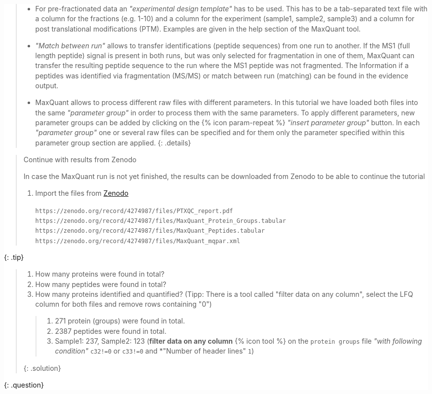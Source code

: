 
> <details-title></details-title>
> - For pre-fractionated data an *"experimental design template"* has to be used. This has to be a tab-separated text file with a column for the fractions (e.g. 1-10) and a column for the experiment (sample1, sample2, sample3) and a column for post translational modifications (PTM). Examples are given in the help section of the MaxQuant tool.
>
> - *"Match between run"* allows to transfer identifications (peptide sequences) from one run to another. If the MS1 (full length peptide) signal is present in both runs, but was only selected for fragmentation in one of them, MaxQuant can transfer the resulting peptide sequence to the run where the MS1 peptide was not fragmented. The Information if a peptides was identified via fragmentation (MS/MS) or match between run (matching) can be found in the evidence output.
>
> - MaxQuant allows to process different raw files with different parameters. In this tutorial we have loaded both files into the same *"parameter group"* in order to process them with the same parameters. To apply different parameters, new parameter groups can be added by clicking on the {% icon param-repeat %} *"insert parameter group"* button. In each *"parameter group"* one or several raw files can be specified and for them only the parameter specified within this parameter group section are applied.
{: .details}

> <tip-title>Continue with results from Zenodo</tip-title>
>
> In case the MaxQuant run is not yet finished, the results can be downloaded from Zenodo to be able to continue the tutorial
> 1. Import the files from [Zenodo](https://zenodo.org/record/3774452)
>
>    ```
>    https://zenodo.org/record/4274987/files/PTXQC_report.pdf
>    https://zenodo.org/record/4274987/files/MaxQuant_Protein_Groups.tabular
>    https://zenodo.org/record/4274987/files/MaxQuant_Peptides.tabular
>    https://zenodo.org/record/4274987/files/MaxQuant_mqpar.xml
>    ```
{: .tip}

> <question-title></question-title>
>
> 1. How many proteins were found in total?
> 2. How many peptides were found in total?
> 3. How many proteins identified and quantified? (Tipp: There is a tool called "filter data on any column", select the LFQ column for both files and remove rows containing "0")
>
>
> > <solution-title></solution-title>
> >
> > 1. 271 protein (groups) were found in total.
> > 2. 2387 peptides were found in total.
> > 3. Sample1: 237, Sample2: 123 (**filter data on any column** {% icon tool %} on the `protein groups` file *"with following condition"* `c32!=0` or `c33!=0` and *"Number of header lines" `1`)
> >
> {: .solution}
>
{: .question}
